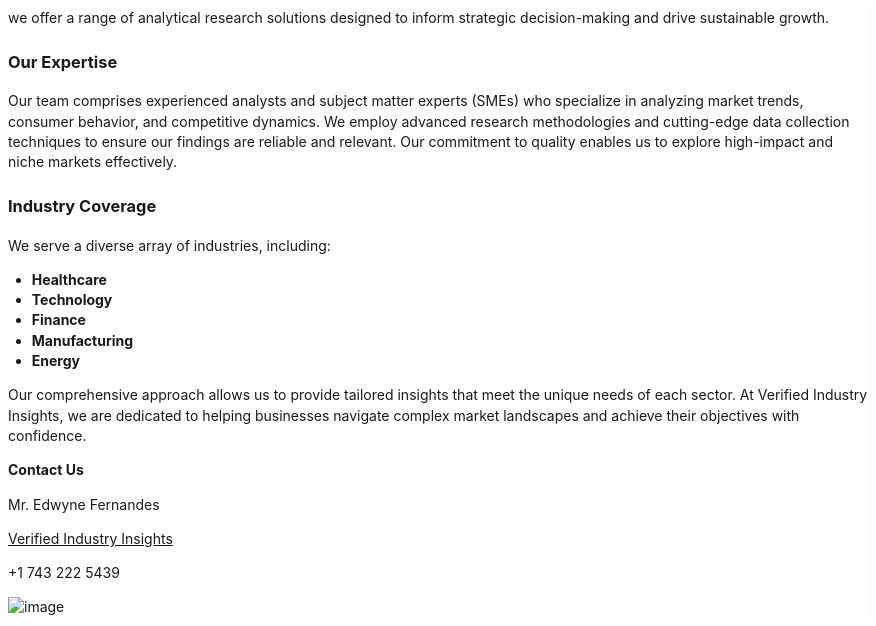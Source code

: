 we offer a range of analytical research solutions designed to inform strategic decision-making and drive sustainable growth.</p><h3>Our Expertise</h3><p>Our team comprises experienced analysts and subject matter experts (SMEs) who specialize in analyzing market trends, consumer behavior, and competitive dynamics. We employ advanced research methodologies and cutting-edge data collection techniques to ensure our findings are reliable and relevant. Our commitment to quality enables us to explore high-impact and niche markets effectively.</p><h3>Industry Coverage</h3><p>We serve a diverse array of industries, including:</p><ul><li><strong>Healthcare</strong></li><li><strong>Technology</strong></li><li><strong>Finance</strong></li><li><strong>Manufacturing</strong></li><li><strong>Energy</strong></li></ul><p>Our comprehensive approach allows us to provide tailored insights that meet the unique needs of each sector. At Verified Industry Insights, we are dedicated to helping businesses navigate complex market landscapes and achieve their objectives with confidence.</p><p><strong>Contact Us</strong></p><p>Mr. Edwyne Fernandes</p><p><a href="https://www.verifiedindustryinsights.com/">Verified Industry Insights</a></p><p>+1 743 222 5439</p>
![image](https://github.com/user-attachments/assets/00da52ea-2d33-4053-9850-c6384fc063a9)
